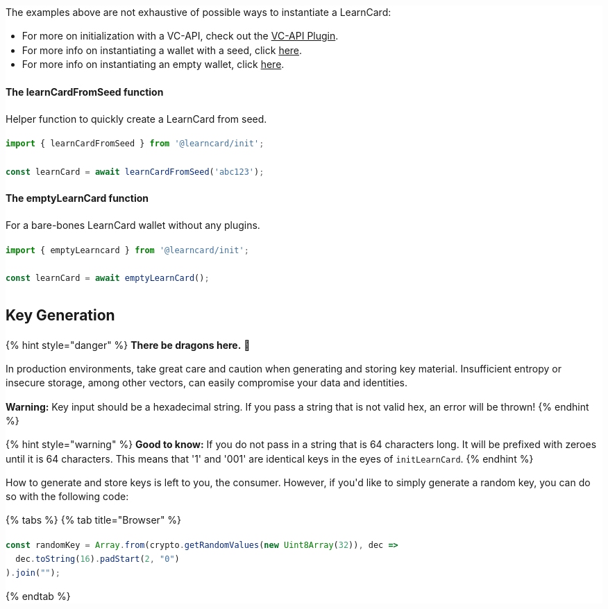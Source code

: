 The examples above are not exhaustive of possible ways to instantiate a LearnCard:

* For more on initialization with a VC-API, check out the [VC-API Plugin](../official-plugins/vc-api.md).&#x20;
* For more info on instantiating a wallet with a seed, click [here](broken-reference).
* For more info on instantiating an empty wallet, click [here](broken-reference).&#x20;

#### The learnCardFromSeed function

Helper function to quickly create a LearnCard from seed.

```typescript
import { learnCardFromSeed } from '@learncard/init';

const learnCard = await learnCardFromSeed('abc123');
```

#### The emptyLearnCard function

For a bare-bones LearnCard wallet without any plugins.

```typescript
import { emptyLearncard } from '@learncard/init';

const learnCard = await emptyLearnCard();
```

## Key Generation

{% hint style="danger" %}
**There be dragons here.** 🐉&#x20;

In production environments, take great care and caution when generating and storing key material. Insufficient entropy or insecure storage, among other vectors, can easily compromise your data and identities.&#x20;

**Warning:** Key input should be a hexadecimal string. If you pass a string that is not valid hex, an error will be thrown!
{% endhint %}

{% hint style="warning" %}
**Good to know:** If you do not pass in a string that is 64 characters long. It will be prefixed with zeroes until it is 64 characters. This means that '1' and '001' are identical keys in the eyes of `initLearnCard`.
{% endhint %}

How to generate and store keys is left to you, the consumer. However, if you'd like to simply generate a random key, you can do so with the following code:

{% tabs %}
{% tab title="Browser" %}
```typescript
const randomKey = Array.from(crypto.getRandomValues(new Uint8Array(32)), dec =>
  dec.toString(16).padStart(2, "0")
).join("");
```
{% endtab %}
